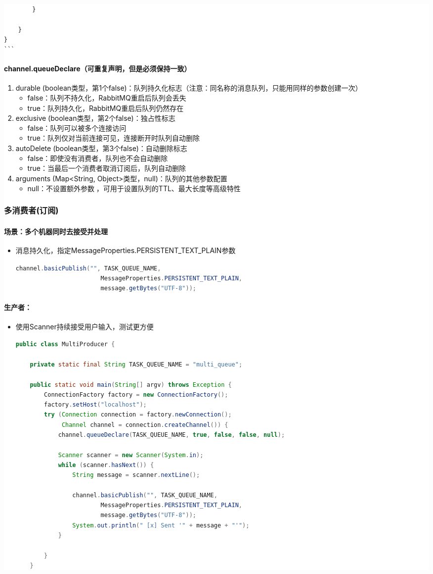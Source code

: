             }
    
        }
    }
    ```
#### channel.queueDeclare（可重复声明，但是必须保持一致）
1. durable (boolean类型，第1个false)：队列持久化标志（注意：同名称的消息队列，只能用同样的参数创建一次）
   - false：队列不持久化，RabbitMQ重启后队列会丢失
   - true：队列持久化，RabbitMQ重启后队列仍然存在
2. exclusive (boolean类型，第2个false)：独占性标志
   - false：队列可以被多个连接访问
   - true：队列仅对当前连接可见，连接断开时队列自动删除
3. autoDelete (boolean类型，第3个false)：自动删除标志
   - false：即使没有消费者，队列也不会自动删除
   - true：当最后一个消费者取消订阅后，队列自动删除
4. arguments (Map<String, Object>类型，null)：队列的其他参数配置
   - null：不设置额外参数 ，可用于设置队列的TTL、最大长度等高级特性

### 多消费者(订阅)

#### 场景：多个机器同时去接受并处理
- 消息持久化，指定MessageProperties.PERSISTENT_TEXT_PLAIN参数
    ```java
    channel.basicPublish("", TASK_QUEUE_NAME,
                            MessageProperties.PERSISTENT_TEXT_PLAIN,
                            message.getBytes("UTF-8"));
    ```
#### 生产者：
- 使用Scanner持续接受用户输入，测试更方便
    ```java
    public class MultiProducer {
    
        private static final String TASK_QUEUE_NAME = "multi_queue";
    
        public static void main(String[] argv) throws Exception {
            ConnectionFactory factory = new ConnectionFactory();
            factory.setHost("localhost");
            try (Connection connection = factory.newConnection();
                 Channel channel = connection.createChannel()) {
                channel.queueDeclare(TASK_QUEUE_NAME, true, false, false, null);
    
                Scanner scanner = new Scanner(System.in);
                while (scanner.hasNext()) {
                    String message = scanner.nextLine();
    
                    channel.basicPublish("", TASK_QUEUE_NAME,
                            MessageProperties.PERSISTENT_TEXT_PLAIN,
                            message.getBytes("UTF-8"));
                    System.out.println(" [x] Sent '" + message + "'");
                }
    
            }
        }
    